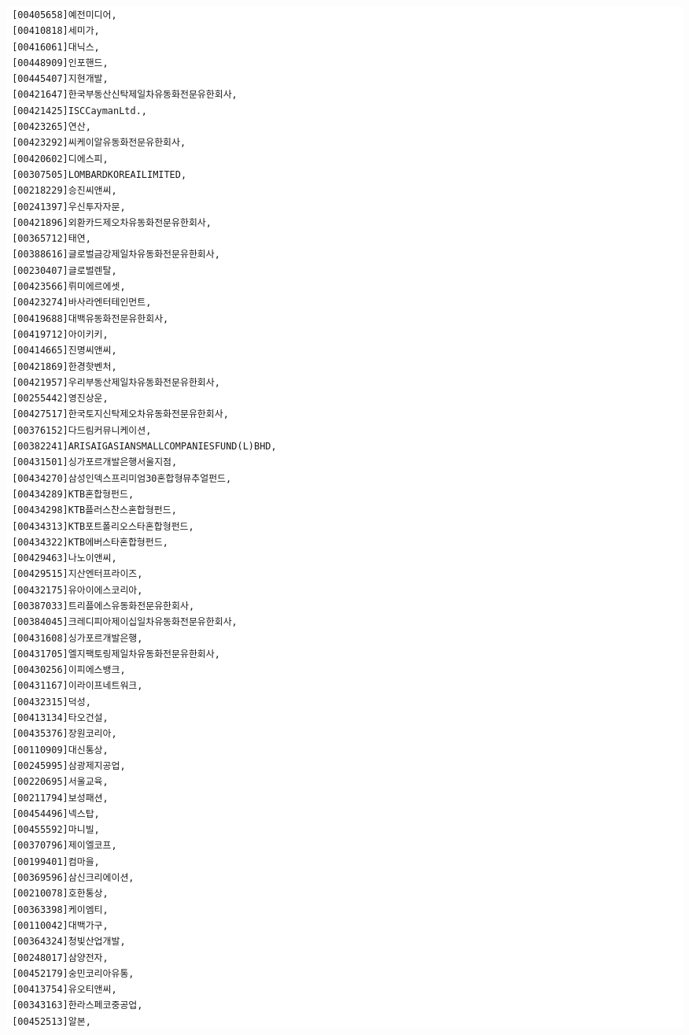      [00405658]예전미디어,
     [00410818]세미가,
     [00416061]대닉스,
     [00448909]인포핸드,
     [00445407]지현개발,
     [00421647]한국부동산신탁제일차유동화전문유한회사,
     [00421425]ISCCaymanLtd.,
     [00423265]연산,
     [00423292]씨케이알유동화전문유한회사,
     [00420602]디에스피,
     [00307505]LOMBARDKOREAILIMITED,
     [00218229]승진씨앤씨,
     [00241397]우신투자자문,
     [00421896]외환카드제오차유동화전문유한회사,
     [00365712]태연,
     [00388616]글로벌금강제일차유동화전문유한회사,
     [00230407]글로벌렌탈,
     [00423566]뤼미에르에셋,
     [00423274]바사라엔터테인먼트,
     [00419688]대백유동화전문유한회사,
     [00419712]아이키키,
     [00414665]진명씨앤씨,
     [00421869]한경핫벤처,
     [00421957]우리부동산제일차유동화전문유한회사,
     [00255442]영진상운,
     [00427517]한국토지신탁제오차유동화전문유한회사,
     [00376152]다드림커뮤니케이션,
     [00382241]ARISAIGASIANSMALLCOMPANIESFUND(L)BHD,
     [00431501]싱가포르개발은행서울지점,
     [00434270]삼성인덱스프리미엄30혼합형뮤추얼펀드,
     [00434289]KTB혼합형펀드,
     [00434298]KTB플러스찬스혼합형펀드,
     [00434313]KTB포트폴리오스타혼합형펀드,
     [00434322]KTB에버스타혼합형펀드,
     [00429463]나노이앤씨,
     [00429515]지산엔터프라이즈,
     [00432175]유아이에스코리아,
     [00387033]트리플에스유동화전문유한회사,
     [00384045]크레디피아제이십일차유동화전문유한회사,
     [00431608]싱가포르개발은행,
     [00431705]엘지팩토링제일차유동화전문유한회사,
     [00430256]이피에스뱅크,
     [00431167]이라이프네트워크,
     [00432315]덕성,
     [00413134]타오건설,
     [00435376]장원코리아,
     [00110909]대신통상,
     [00245995]삼광제지공업,
     [00220695]서울교육,
     [00211794]보성패션,
     [00454496]넥스탑,
     [00455592]마니빌,
     [00370796]제이엘코프,
     [00199401]컴마을,
     [00369596]삼신크리에이션,
     [00210078]호한통상,
     [00363398]케이엠티,
     [00110042]대백가구,
     [00364324]청빛산업개발,
     [00248017]삼양전자,
     [00452179]숭민코리아유통,
     [00413754]유오티앤씨,
     [00343163]한라스페코중공업,
     [00452513]알본,